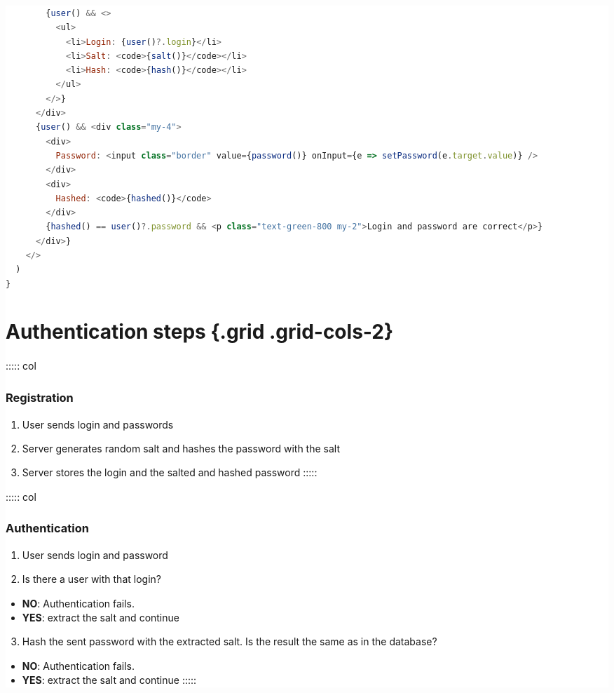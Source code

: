 ```{.js .run tailwind=true framework="solid" runImmediately=true hideEditor=true}
        {user() && <>
          <ul>
            <li>Login: {user()?.login}</li>
            <li>Salt: <code>{salt()}</code></li>
            <li>Hash: <code>{hash()}</code></li>
          </ul>
        </>}
      </div>
      {user() && <div class="my-4">
        <div>
          Password: <input class="border" value={password()} onInput={e => setPassword(e.target.value)} />
        </div>
        <div>
          Hashed: <code>{hashed()}</code>
        </div>
        {hashed() == user()?.password && <p class="text-green-800 my-2">Login and password are correct</p>}
      </div>}
    </>
  )
}
```

# Authentication steps {.grid .grid-cols-2}

::::: col
### Registration

1. User sends login and passwords

2. Server generates random salt and hashes the password with the salt

3. Server stores the login and the salted and hashed password
:::::

::::: col
### Authentication

1. User sends login and password

2. Is there a user with that login?

  - **NO**: Authentication fails.
  - **YES**: extract the salt and continue

3. Hash the sent password with the extracted salt.
   Is the result the same as in the database?

  - **NO**: Authentication fails.
  - **YES**: extract the salt and continue
:::::
